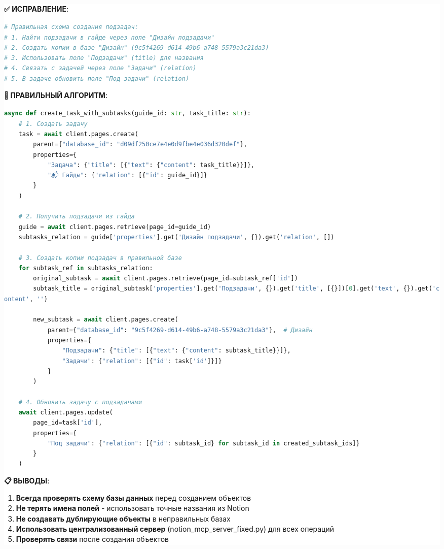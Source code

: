 **✅ ИСПРАВЛЕНИЕ**:
```python
# Правильная схема создания подзадач:
# 1. Найти подзадачи в гайде через поле "Дизайн подзадачи"
# 2. Создать копии в базе "Дизайн" (9c5f4269-d614-49b6-a748-5579a3c21da3)
# 3. Использовать поле "Подзадачи" (title) для названия
# 4. Связать с задачей через поле "Задачи" (relation)
# 5. В задаче обновить поле "Под задачи" (relation)
```

**🔧 ПРАВИЛЬНЫЙ АЛГОРИТМ**:
```python
async def create_task_with_subtasks(guide_id: str, task_title: str):
    # 1. Создать задачу
    task = await client.pages.create(
        parent={"database_id": "d09df250ce7e4e0d9fbe4e036d320def"},
        properties={
            "Задача": {"title": [{"text": {"content": task_title}}]},
            "📬 Гайды": {"relation": [{"id": guide_id}]}
        }
    )
    
    # 2. Получить подзадачи из гайда
    guide = await client.pages.retrieve(page_id=guide_id)
    subtasks_relation = guide['properties'].get('Дизайн подзадачи', {}).get('relation', [])
    
    # 3. Создать копии подзадач в правильной базе
    for subtask_ref in subtasks_relation:
        original_subtask = await client.pages.retrieve(page_id=subtask_ref['id'])
        subtask_title = original_subtask['properties'].get('Подзадачи', {}).get('title', [{}])[0].get('text', {}).get('content', '')
        
        new_subtask = await client.pages.create(
            parent={"database_id": "9c5f4269-d614-49b6-a748-5579a3c21da3"},  # Дизайн
            properties={
                "Подзадачи": {"title": [{"text": {"content": subtask_title}}]},
                "Задачи": {"relation": [{"id": task['id']}]}
            }
        )
    
    # 4. Обновить задачу с подзадачами
    await client.pages.update(
        page_id=task['id'],
        properties={
            "Под задачи": {"relation": [{"id": subtask_id} for subtask_id in created_subtask_ids]}
        }
    )
```

**📋 ВЫВОДЫ**:
1. **Всегда проверять схему базы данных** перед созданием объектов
2. **Не терять имена полей** - использовать точные названия из Notion
3. **Не создавать дублирующие объекты** в неправильных базах
4. **Использовать централизованный сервер** (notion_mcp_server_fixed.py) для всех операций
5. **Проверять связи** после создания объектов

